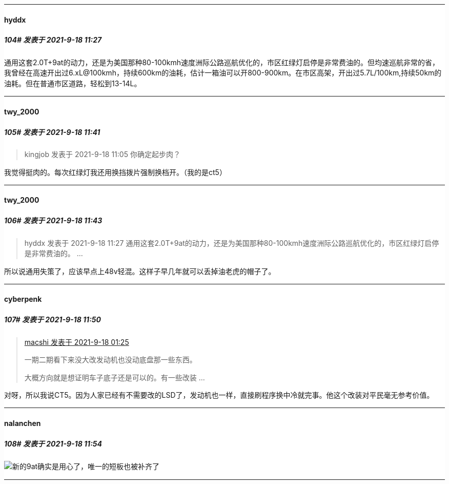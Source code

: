 *****

####  hyddx  
##### 104#       发表于 2021-9-18 11:27


通用这套2.0T+9at的动力，还是为美国那种80-100kmh速度洲际公路巡航优化的，市区红绿灯启停是非常费油的。但均速巡航非常的省，我曾经在高速开出过6.xL@100kmh，持续600km的油耗，估计一箱油可以开800-900km。在市区高架，开出过5.7L/100km,持续50km的油耗。但在普通市区道路，轻松到13-14L。


*****

####  twy_2000  
##### 105#       发表于 2021-9-18 11:41


<blockquote>kingjob 发表于 2021-9-18 11:05
你确定起步肉？</blockquote>
我觉得挺肉的。每次红绿灯我还用换挡拨片强制换档开。（我的是ct5）


*****

####  twy_2000  
##### 106#       发表于 2021-9-18 11:43


<blockquote>hyddx 发表于 2021-9-18 11:27
通用这套2.0T+9at的动力，还是为美国那种80-100kmh速度洲际公路巡航优化的，市区红绿灯启停是非常费油的。 ...</blockquote>
所以说通用失策了，应该早点上48v轻混。这样子早几年就可以丢掉油老虎的帽子了。


*****

####  cyberpenk  
##### 107#       发表于 2021-9-18 11:50


<blockquote><a href="httphttps://bbs.saraba1st.com/2b/forum.php?mod=redirect&amp;goto=findpost&amp;pid=52795489&amp;ptid=2026663" target="_blank">macshi 发表于 2021-9-18 01:25</a>

一期二期看下来没大改发动机也没动底盘那一些东西。

大概方向就是想证明车子底子还是可以的。有一些改装 ...</blockquote>
对呀，所以我说CT5。因为人家已经有不需要改的LSD了，发动机也一样，直接刷程序换中冷就完事。他这个改装对平民毫无参考价值。


*****

####  nalanchen  
##### 108#       发表于 2021-9-18 11:54


<img src="https://static.saraba1st.com/image/smiley/face2017/067.png" referrerpolicy="no-referrer">新的9at确实是用心了，唯一的短板也被补齐了


*****
